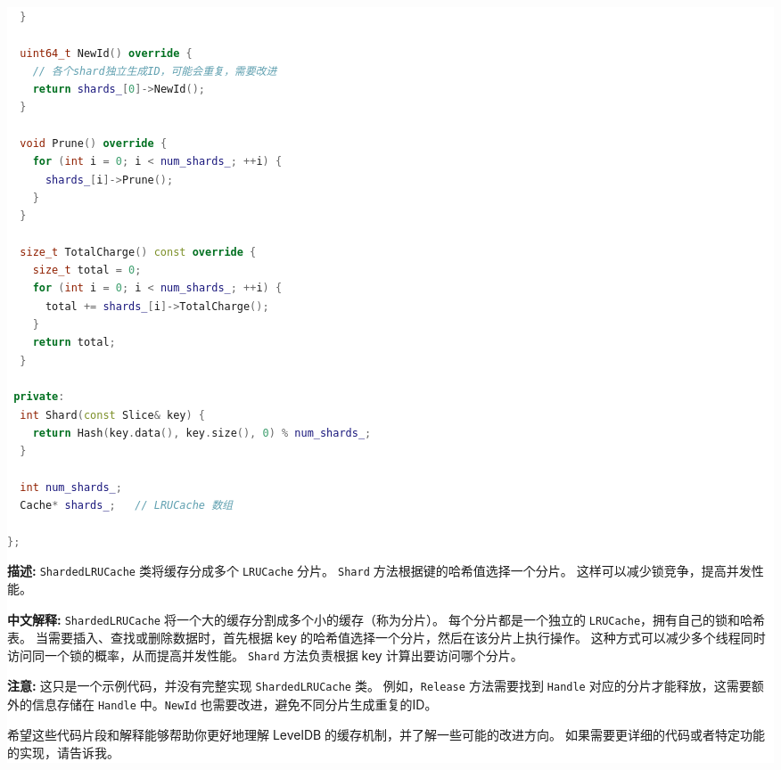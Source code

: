 ```c++
  }

  uint64_t NewId() override {
    // 各个shard独立生成ID，可能会重复，需要改进
    return shards_[0]->NewId();
  }

  void Prune() override {
    for (int i = 0; i < num_shards_; ++i) {
      shards_[i]->Prune();
    }
  }

  size_t TotalCharge() const override {
    size_t total = 0;
    for (int i = 0; i < num_shards_; ++i) {
      total += shards_[i]->TotalCharge();
    }
    return total;
  }

 private:
  int Shard(const Slice& key) {
    return Hash(key.data(), key.size(), 0) % num_shards_;
  }

  int num_shards_;
  Cache* shards_;   // LRUCache 数组

};
```

**描述:**  `ShardedLRUCache` 类将缓存分成多个 `LRUCache` 分片。  `Shard` 方法根据键的哈希值选择一个分片。  这样可以减少锁竞争，提高并发性能。

**中文解释:**  `ShardedLRUCache`  将一个大的缓存分割成多个小的缓存（称为分片）。  每个分片都是一个独立的 `LRUCache`，拥有自己的锁和哈希表。 当需要插入、查找或删除数据时，首先根据 key 的哈希值选择一个分片，然后在该分片上执行操作。 这种方式可以减少多个线程同时访问同一个锁的概率，从而提高并发性能。  `Shard` 方法负责根据 key 计算出要访问哪个分片。

**注意:**  这只是一个示例代码，并没有完整实现 `ShardedLRUCache` 类。  例如，`Release` 方法需要找到 `Handle` 对应的分片才能释放，这需要额外的信息存储在 `Handle` 中。`NewId` 也需要改进，避免不同分片生成重复的ID。

希望这些代码片段和解释能够帮助你更好地理解 LevelDB 的缓存机制，并了解一些可能的改进方向。 如果需要更详细的代码或者特定功能的实现，请告诉我。
